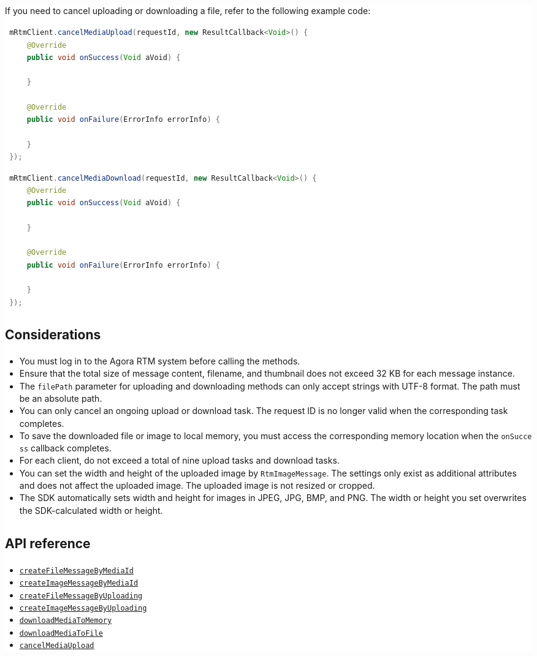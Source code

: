    If you need to cancel uploading or downloading a file, refer to the following example code:

   ```java
    mRtmClient.cancelMediaUpload(requestId, new ResultCallback<Void>() {
        @Override
        public void onSuccess(Void aVoid) {
    
        }
    
        @Override
        public void onFailure(ErrorInfo errorInfo) {
    
        }
    });
   ```
	 
   ```java
    mRtmClient.cancelMediaDownload(requestId, new ResultCallback<Void>() {
        @Override
        public void onSuccess(Void aVoid) {
            
        }
    
        @Override
        public void onFailure(ErrorInfo errorInfo) {
    
        }
    });
   ```


## Considerations

- You must log in to the Agora RTM system before calling the methods.
- Ensure that the total size of message content, filename, and thumbnail does not exceed 32 KB for each message instance.
- The `filePath` parameter for uploading and downloading methods can only accept strings with UTF-8 format. The path must be an absolute path.
- You can only cancel an ongoing upload or download task. The request ID is no longer valid when the corresponding task completes.
- To save the downloaded file or image to local memory, you must access the corresponding memory location when the `onSuccess` callback completes.
- For each client, do not exceed a total of nine upload tasks and download tasks.
- You can set the width and height of the uploaded image by `RtmImageMessage`. The settings only exist as additional attributes and does not affect the uploaded image. The uploaded image is not resized or cropped.
- The SDK automatically sets width and height for images in JPEG, JPG, BMP, and PNG. The width or height you set overwrites the SDK-calculated width or height.

## API reference

- [`createFileMessageByMediaId`](/en/Real-time-Messaging/API%20Reference/RTM_java_linux/classio_1_1agora_1_1rtm_1_1_rtm_client.html#ae4104179072ed6ebcf050d12250c7a1b)
- [`createImageMessageByMediaId`](/en/Real-time-Messaging/API%20Reference/RTM_java_linux/classio_1_1agora_1_1rtm_1_1_rtm_client.html#aaa3e2556fc93af882fd2758419c682af)
- [`createFileMessageByUploading`](/en/Real-time-Messaging/API%20Reference/RTM_java_linux/classio_1_1agora_1_1rtm_1_1_rtm_client.html#a1b08207278d611e5e4b87e6d9712e0c7)
- [`createImageMessageByUploading`](/en/Real-time-Messaging/API%20Reference/RTM_java_linux/classio_1_1agora_1_1rtm_1_1_rtm_client.html#afc93fad7700593a803ddbc87482c0ac0)
- [`downloadMediaToMemory`](/en/Real-time-Messaging/API%20Reference/RTM_java_linux/classio_1_1agora_1_1rtm_1_1_rtm_client.html#a3d2568cc940dfd8c8110e70dcc4fb85d)
- [`downloadMediaToFile`](/en/Real-time-Messaging/API%20Reference/RTM_java_linux/classio_1_1agora_1_1rtm_1_1_rtm_client.html#a34e0bd19fb0bbd1d91dec0a1af100038)
- [`cancelMediaUpload`](/en/Real-time-Messaging/API%20Reference/RTM_java_linux/classio_1_1agora_1_1rtm_1_1_rtm_client.html#a17467b5b336a39bc0d29058244aa7c0c)